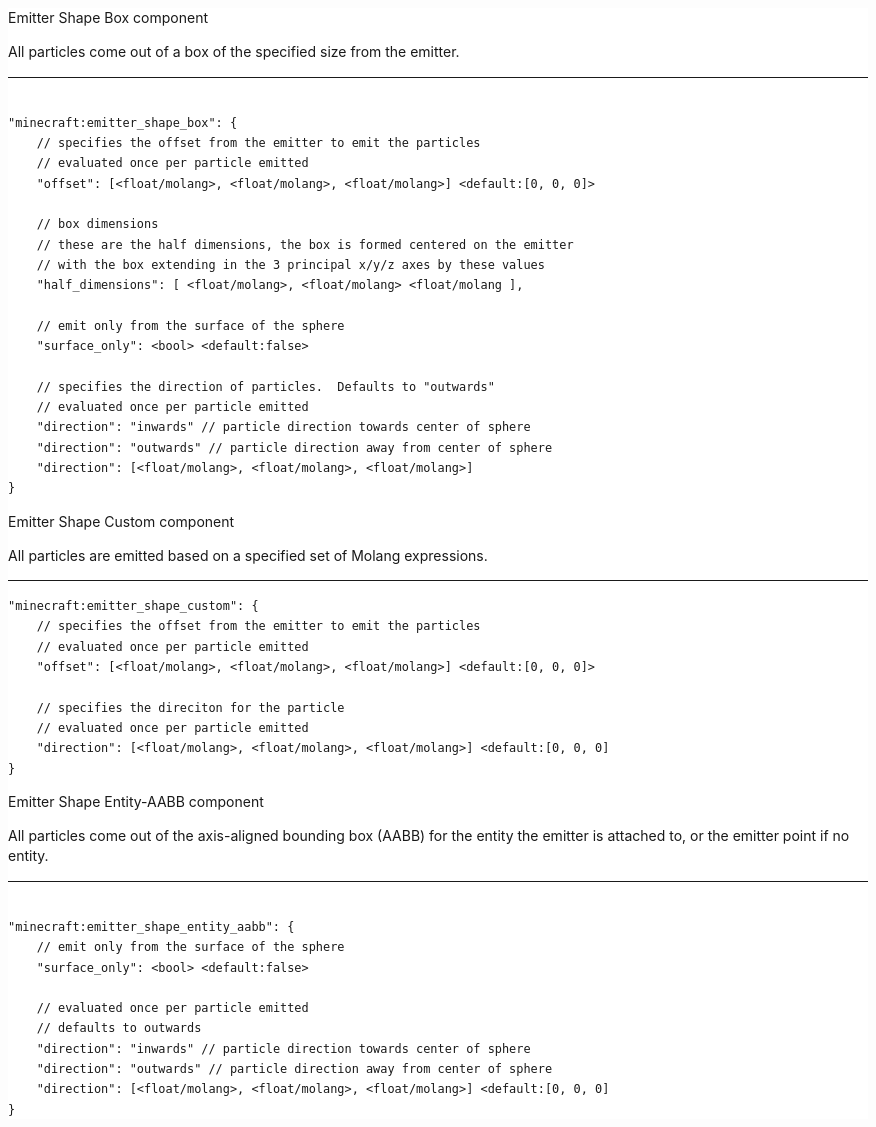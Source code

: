 

Emitter Shape Box component

All particles come out of a box of the specified size from the emitter.

****
```

"minecraft:emitter_shape_box": {
    // specifies the offset from the emitter to emit the particles
    // evaluated once per particle emitted
    "offset": [<float/molang>, <float/molang>, <float/molang>] <default:[0, 0, 0]>

    // box dimensions
    // these are the half dimensions, the box is formed centered on the emitter
    // with the box extending in the 3 principal x/y/z axes by these values
    "half_dimensions": [ <float/molang>, <float/molang> <float/molang ],

    // emit only from the surface of the sphere
    "surface_only": <bool> <default:false>

    // specifies the direction of particles.  Defaults to "outwards"
    // evaluated once per particle emitted
    "direction": "inwards" // particle direction towards center of sphere
    "direction": "outwards" // particle direction away from center of sphere
    "direction": [<float/molang>, <float/molang>, <float/molang>]
}

```



Emitter Shape Custom component

All particles are emitted  based on a specified set of Molang expressions.

****
```
"minecraft:emitter_shape_custom": {
    // specifies the offset from the emitter to emit the particles
    // evaluated once per particle emitted
    "offset": [<float/molang>, <float/molang>, <float/molang>] <default:[0, 0, 0]>

    // specifies the direciton for the particle
    // evaluated once per particle emitted
    "direction": [<float/molang>, <float/molang>, <float/molang>] <default:[0, 0, 0]    
}
```



Emitter Shape Entity-AABB component

All particles come out of the axis-aligned bounding box (AABB) for the entity the emitter is attached to, or the emitter point if no entity.

****
```

"minecraft:emitter_shape_entity_aabb": {
    // emit only from the surface of the sphere
    "surface_only": <bool> <default:false>

    // evaluated once per particle emitted
    // defaults to outwards
    "direction": "inwards" // particle direction towards center of sphere
    "direction": "outwards" // particle direction away from center of sphere
    "direction": [<float/molang>, <float/molang>, <float/molang>] <default:[0, 0, 0]    
}
```